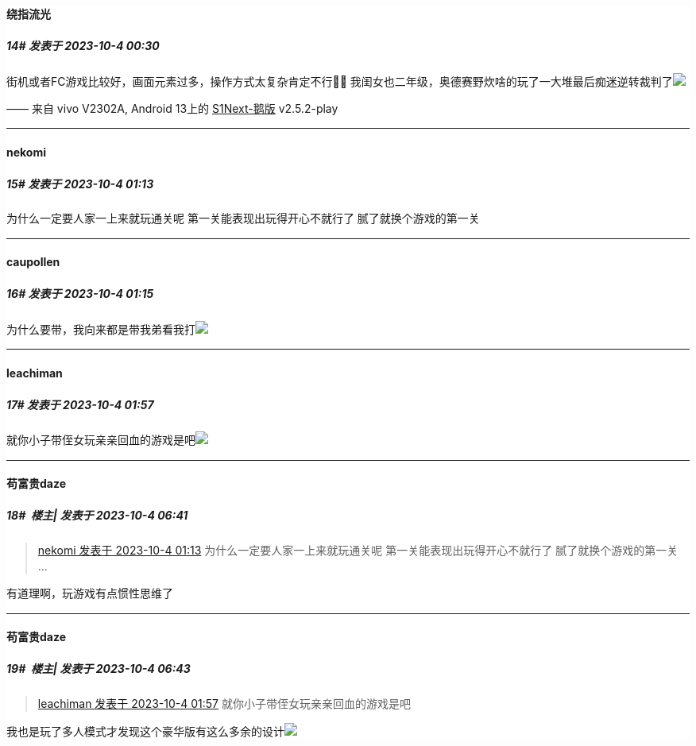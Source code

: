 ####  绕指流光  
##### 14#       发表于 2023-10-4 00:30

街机或者FC游戏比较好，画面元素过多，操作方式太复杂肯定不行🙅‍♀️
我闺女也二年级，奥德赛野炊啥的玩了一大堆最后痴迷逆转裁判了<img src="https://static.saraba1st.com/image/smiley/face2017/044.png" referrerpolicy="no-referrer">

—— 来自 vivo V2302A, Android 13上的 [S1Next-鹅版](https://github.com/ykrank/S1-Next/releases) v2.5.2-play

*****

####  nekomi  
##### 15#       发表于 2023-10-4 01:13

为什么一定要人家一上来就玩通关呢
第一关能表现出玩得开心不就行了
腻了就换个游戏的第一关

*****

####  caupollen  
##### 16#       发表于 2023-10-4 01:15

为什么要带，我向来都是带我弟看我打<img src="https://static.saraba1st.com/image/smiley/face2017/037.png" referrerpolicy="no-referrer">

*****

####  leachiman  
##### 17#       发表于 2023-10-4 01:57

就你小子带侄女玩亲亲回血的游戏是吧<img src="https://static.saraba1st.com/image/smiley/carton2017/385.png" referrerpolicy="no-referrer">

*****

####  苟富贵daze  
##### 18#         楼主| 发表于 2023-10-4 06:41

<blockquote><a href="httphttps://bbs.saraba1st.com/2b/forum.php?mod=redirect&amp;goto=findpost&amp;pid=62608818&amp;ptid=2155380" target="_blank">nekomi 发表于 2023-10-4 01:13</a>
为什么一定要人家一上来就玩通关呢
第一关能表现出玩得开心不就行了
腻了就换个游戏的第一关 ...</blockquote>
有道理啊，玩游戏有点惯性思维了

*****

####  苟富贵daze  
##### 19#         楼主| 发表于 2023-10-4 06:43

<blockquote><a href="httphttps://bbs.saraba1st.com/2b/forum.php?mod=redirect&amp;goto=findpost&amp;pid=62608971&amp;ptid=2155380" target="_blank">leachiman 发表于 2023-10-4 01:57</a>
就你小子带侄女玩亲亲回血的游戏是吧</blockquote>
我也是玩了多人模式才发现这个豪华版有这么多余的设计<img src="https://static.saraba1st.com/image/smiley/face2017/002.png" referrerpolicy="no-referrer">

